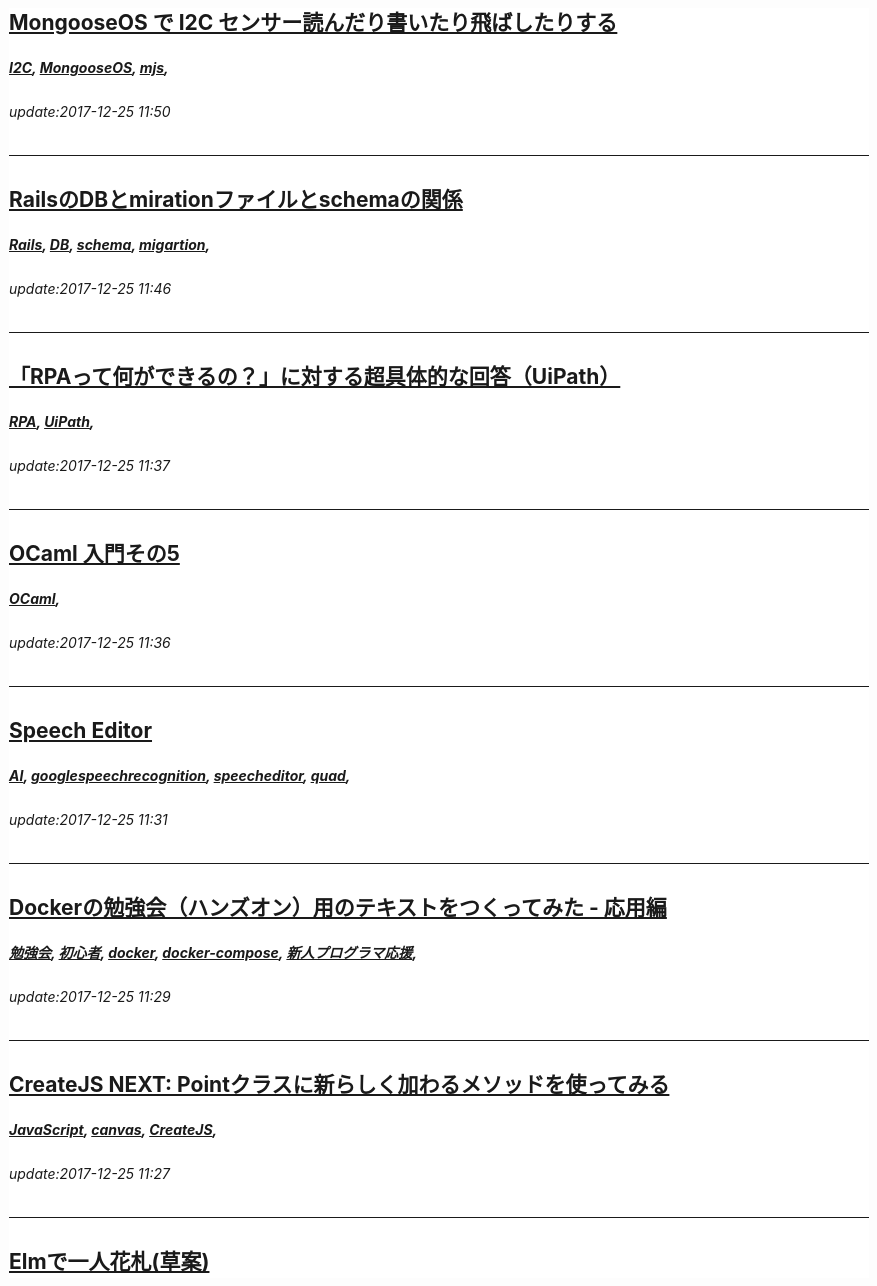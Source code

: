 ## [MongooseOS で I2C センサー読んだり書いたり飛ばしたりする](https://qiita.com/elzup/items/792577e2e1bb0474d918)
##### [I2C](https://qiita.com/tags/I2C), [MongooseOS](https://qiita.com/tags/MongooseOS), [mjs](https://qiita.com/tags/mjs), 
###### update:2017-12-25 11:50
---
## [RailsのDBとmirationファイルとschemaの関係](https://qiita.com/kakiuchis/items/2ed1604557ee29bbcbf7)
##### [Rails](https://qiita.com/tags/Rails), [DB](https://qiita.com/tags/DB), [schema](https://qiita.com/tags/schema), [migartion](https://qiita.com/tags/migartion), 
###### update:2017-12-25 11:46
---
## [「RPAって何ができるの？」に対する超具体的な回答（UiPath）](https://qiita.com/nh321/items/329fd84682b9f49b2761)
##### [RPA](https://qiita.com/tags/RPA), [UiPath](https://qiita.com/tags/UiPath), 
###### update:2017-12-25 11:37
---
## [OCaml 入門その5](https://qiita.com/zenwerk/items/3844df72c5f4afb1782f)
##### [OCaml](https://qiita.com/tags/OCaml), 
###### update:2017-12-25 11:36
---
## [Speech Editor](https://qiita.com/hengsokvisal/items/d3542764b132cfe4766f)
##### [AI](https://qiita.com/tags/AI), [googlespeechrecognition](https://qiita.com/tags/googlespeechrecognition), [speecheditor](https://qiita.com/tags/speecheditor), [quad](https://qiita.com/tags/quad), 
###### update:2017-12-25 11:31
---
## [Dockerの勉強会（ハンズオン）用のテキストをつくってみた - 応用編](https://qiita.com/neriai/items/d8c429565e14c37486d7)
##### [勉強会](https://qiita.com/tags/勉強会), [初心者](https://qiita.com/tags/初心者), [docker](https://qiita.com/tags/docker), [docker-compose](https://qiita.com/tags/docker-compose), [新人プログラマ応援](https://qiita.com/tags/新人プログラマ応援), 
###### update:2017-12-25 11:29
---
## [CreateJS NEXT: Pointクラスに新らしく加わるメソッドを使ってみる](https://qiita.com/FumioNonaka/items/70edefe3253871e518ab)
##### [JavaScript](https://qiita.com/tags/JavaScript), [canvas](https://qiita.com/tags/canvas), [CreateJS](https://qiita.com/tags/CreateJS), 
###### update:2017-12-25 11:27
---
## [Elmで一人花札(草案)](https://qiita.com/enma/items/e4c3551c495c54b31198)
